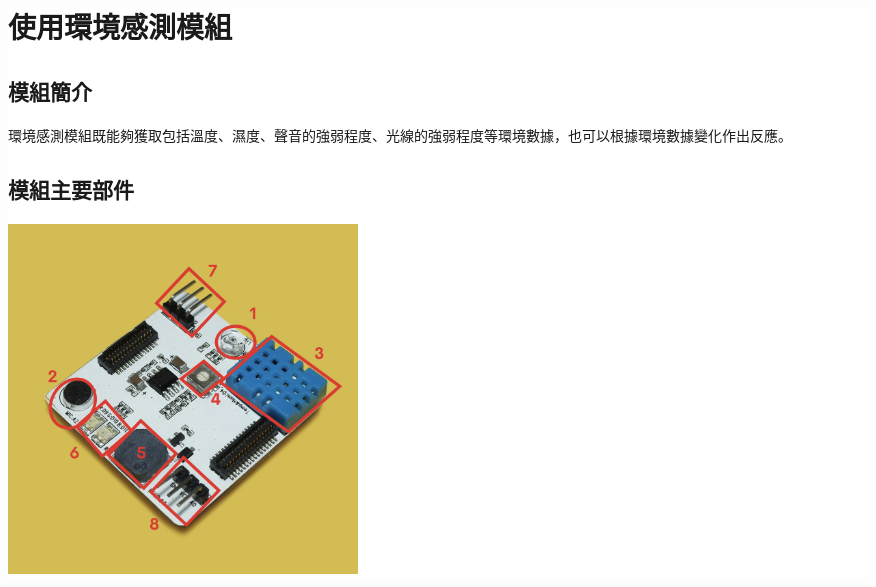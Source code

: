 # 使用環境感測模組

## 模組簡介

環境感測模組既能夠獲取包括溫度、濕度、聲音的強弱程度、光線的強弱程度等環境數據，也可以根據環境數據變化作出反應。

## 模組主要部件

<img src="/media/cocomod/modPic_0007_Layer 15.jpg" width="350"/>
